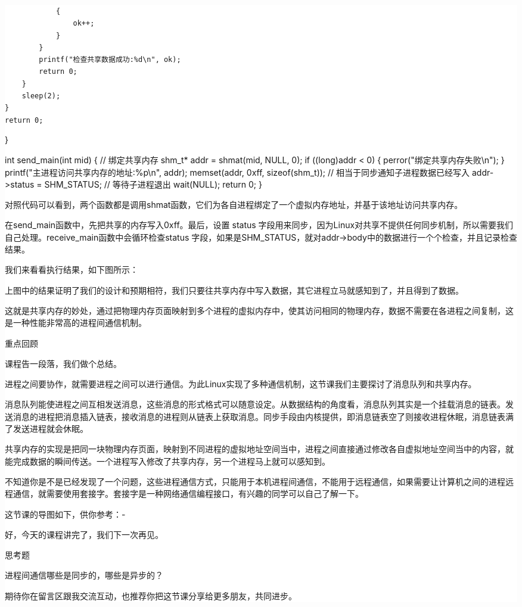 				{
					ok++;
				}
			}
			printf("检查共享数据成功:%d\n", ok);
			return 0;
		}
		sleep(2);
	}
	return 0;
}

int send_main(int mid)
{
	// 绑定共享内存
	shm_t* addr = shmat(mid, NULL, 0);
	if ((long)addr < 0)
	{
		perror("绑定共享内存失败\n");
	}
	printf("主进程访问共享内存的地址:%p\n", addr);
	memset(addr, 0xff, sizeof(shm_t));
	// 相当于同步通知子进程数据已经写入
	addr->status = SHM_STATUS;
	// 等待子进程退出
	wait(NULL);
	return 0;
}


对照代码可以看到，两个函数都是调用shmat函数，它们为各自进程绑定了一个虚拟内存地址，并基于该地址访问共享内存。

在send_main函数中，先把共享的内存写入0xff。最后，设置 status 字段用来同步，因为Linux对共享不提供任何同步机制，所以需要我们自己处理。receive_main函数中会循环检查status 字段，如果是SHM_STATUS，就对addr->body中的数据进行一个个检查，并且记录检查结果。

我们来看看执行结果，如下图所示：



上图中的结果证明了我们的设计和预期相符，我们只要往共享内存中写入数据，其它进程立马就感知到了，并且得到了数据。

这就是共享内存的妙处，通过把物理内存页面映射到多个进程的虚拟内存中，使其访问相同的物理内存，数据不需要在各进程之间复制，这是一种性能非常高的进程间通信机制。

重点回顾

课程告一段落，我们做个总结。

进程之间要协作，就需要进程之间可以进行通信。为此Linux实现了多种通信机制，这节课我们主要探讨了消息队列和共享内存。

消息队列能使进程之间互相发送消息，这些消息的形式格式可以随意设定。从数据结构的角度看，消息队列其实是一个挂载消息的链表。发送消息的进程把消息插入链表，接收消息的进程则从链表上获取消息。同步手段由内核提供，即消息链表空了则接收进程休眠，消息链表满了发送进程就会休眠。

共享内存的实现是把同一块物理内存页面，映射到不同进程的虚拟地址空间当中，进程之间直接通过修改各自虚拟地址空间当中的内容，就能完成数据的瞬间传送。一个进程写入修改了共享内存，另一个进程马上就可以感知到。

不知道你是不是已经发现了一个问题，这些进程通信方式，只能用于本机进程间通信，不能用于远程通信，如果需要让计算机之间的进程远程通信，就需要使用套接字。套接字是一种网络通信编程接口，有兴趣的同学可以自己了解一下。

这节课的导图如下，供你参考：-


好，今天的课程讲完了，我们下一次再见。

思考题

进程间通信哪些是同步的，哪些是异步的？

期待你在留言区跟我交流互动，也推荐你把这节课分享给更多朋友，共同进步。

                        
                        
                            